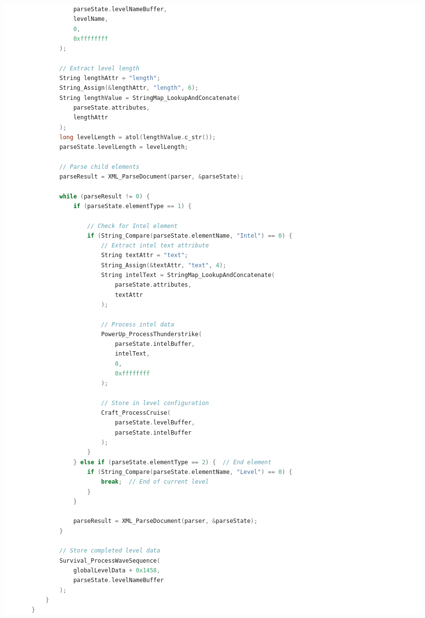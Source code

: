 ```cpp
                    parseState.levelNameBuffer,
                    levelName,
                    0,
                    0xffffffff
                );

                // Extract level length
                String lengthAttr = "length";
                String_Assign(&lengthAttr, "length", 6);
                String lengthValue = StringMap_LookupAndConcatenate(
                    parseState.attributes,
                    lengthAttr
                );
                long levelLength = atol(lengthValue.c_str());
                parseState.levelLength = levelLength;

                // Parse child elements
                parseResult = XML_ParseDocument(parser, &parseState);

                while (parseResult != 0) {
                    if (parseState.elementType == 1) {

                        // Check for Intel element
                        if (String_Compare(parseState.elementName, "Intel") == 0) {
                            // Extract intel text attribute
                            String textAttr = "text";
                            String_Assign(&textAttr, "text", 4);
                            String intelText = StringMap_LookupAndConcatenate(
                                parseState.attributes,
                                textAttr
                            );

                            // Process intel data
                            PowerUp_ProcessThunderstrike(
                                parseState.intelBuffer,
                                intelText,
                                0,
                                0xffffffff
                            );

                            // Store in level configuration
                            Craft_ProcessCruise(
                                parseState.levelBuffer,
                                parseState.intelBuffer
                            );
                        }
                    } else if (parseState.elementType == 2) {  // End element
                        if (String_Compare(parseState.elementName, "Level") == 0) {
                            break;  // End of current level
                        }
                    }

                    parseResult = XML_ParseDocument(parser, &parseState);
                }

                // Store completed level data
                Survival_ProcessWaveSequence(
                    globalLevelData + 0x1458,
                    parseState.levelNameBuffer
                );
            }
        }

```